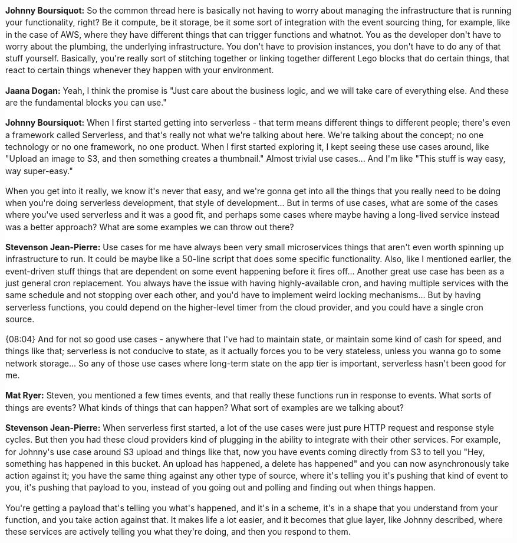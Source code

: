 **Johnny Boursiquot:** So the common thread here is basically not having to worry about managing the infrastructure that is running your functionality, right? Be it compute, be it storage, be it some sort of integration with the event sourcing thing, for example, like in the case of AWS, where they have different things that can trigger functions and whatnot. You as the developer don't have to worry about the plumbing, the underlying infrastructure. You don't have to provision instances, you don't have to do any of that stuff yourself. Basically, you're really sort of stitching together or linking together different Lego blocks that do certain things, that react to certain things whenever they happen with your environment.

**Jaana Dogan:** Yeah, I think the promise is "Just care about the business logic, and we will take care of everything else. And these are the fundamental blocks you can use."

**Johnny Boursiquot:** When I first started getting into serverless - that term means different things to different people; there's even a framework called Serverless, and that's really not what we're talking about here. We're talking about the concept; no one technology or no one framework, no one product. When I first started exploring it, I kept seeing these use cases around, like "Upload an image to S3, and then something creates a thumbnail." Almost trivial use cases... And I'm like "This stuff is way easy, way super-easy."

When you get into it really, we know it's never that easy, and we're gonna get into all the things that you really need to be doing when you're doing serverless development, that style of development... But in terms of use cases, what are some of the cases where you've used serverless and it was a good fit, and perhaps some cases where maybe having a long-lived service instead was a better approach? What are some examples we can throw out there?

**Stevenson Jean-Pierre:** Use cases for me have always been very small microservices things that aren't even worth spinning up infrastructure to run. It could be maybe like a 50-line script that does some specific functionality. Also, like I mentioned earlier, the event-driven stuff things that are dependent on some event happening before it fires off... Another great use case has been as a just general cron replacement. You always have the issue with having highly-available cron, and having multiple services with the same schedule and not stopping over each other, and you'd have to implement weird locking mechanisms... But by having serverless functions, you could depend on the higher-level timer from the cloud provider, and you could have a single cron source.

\{08:04\} And for not so good use cases - anywhere that I've had to maintain state, or maintain some kind of cash for speed, and things like that; serverless is not conducive to state, as it actually forces you to be very stateless, unless you wanna go to some network storage... So any of those use cases where long-term state on the app tier is important, serverless hasn't been good for me.

**Mat Ryer:** Steven, you mentioned a few times events, and that really these functions run in response to events. What sorts of things are events? What kinds of things that can happen? What sort of examples are we talking about?

**Stevenson Jean-Pierre:** When serverless first started, a lot of the use cases were just pure HTTP request and response style cycles. But then you had these cloud providers kind of plugging in the ability to integrate with their other services. For example, for Johnny's use case around S3 upload and things like that, now you have events coming directly from S3 to tell you "Hey, something has happened in this bucket. An upload has happened, a delete has happened" and you can now asynchronously take action against it; you have the same thing against any other type of source, where it's telling you it's pushing that kind of event to you, it's pushing that payload to you, instead of you going out and polling and finding out when things happen.

You're getting a payload that's telling you what's happened, and it's in a scheme, it's in a shape that you understand from your function, and you take action against that. It makes life a lot easier, and it becomes that glue layer, like Johnny described, where these services are actively telling you what they're doing, and then you respond to them.
